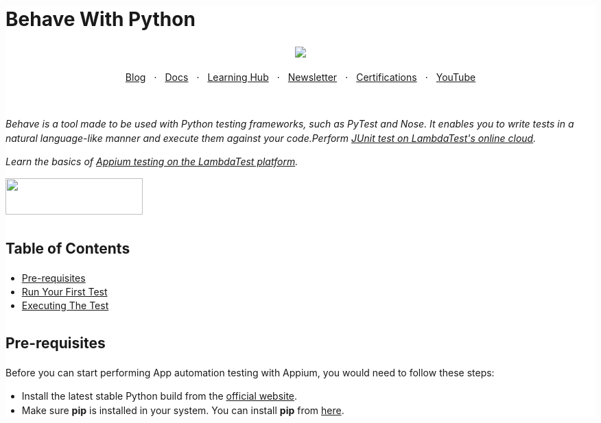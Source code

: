 # Behave With Python

<p align="center">
<img height="500" src="https://user-images.githubusercontent.com/95698164/171990681-6d50db45-bf2b-4685-86d5-b83acedc60f0.png">
</p>

<p align="center">
  <a href="https://www.lambdatest.com/blog/?utm_source=github&utm_medium=repo&utm_campaign=LT-appium-python-behave" target="_bank">Blog</a>
  &nbsp; &#8901; &nbsp;
  <a href="https://www.lambdatest.com/support/docs/?utm_source=github&utm_medium=repo&utm_campaign=LT-appium-python-behave" target="_bank">Docs</a>
  &nbsp; &#8901; &nbsp;
  <a href="https://www.lambdatest.com/learning-hub/?utm_source=github&utm_medium=repo&utm_campaign=LT-appium-python-behave" target="_bank">Learning Hub</a>
  &nbsp; &#8901; &nbsp;
  <a href="https://www.lambdatest.com/newsletter/?utm_source=github&utm_medium=repo&utm_campaign=LT-appium-python-behave" target="_bank">Newsletter</a>
  &nbsp; &#8901; &nbsp;
  <a href="https://www.lambdatest.com/certifications/?utm_source=github&utm_medium=repo&utm_campaign=LT-appium-python-behave" target="_bank">Certifications</a>
  &nbsp; &#8901; &nbsp;
  <a href="https://www.youtube.com/c/LambdaTest" target="_bank">YouTube</a>
</p>
&emsp;
&emsp;
&emsp;

_Behave is a tool made to be used with Python testing frameworks, such as PyTest and Nose. It enables you to write tests in a natural language-like manner and execute them against your code.Perform [JUnit test on LambdaTest's online cloud](https://www.lambdatest.com/appium-mobile-testing?utm_source=github&utm_medium=repo&utm_campaign=LT-appium-python-behave)._

_Learn the basics of [Appium testing on the LambdaTest platform](https://www.lambdatest.com/support/docs/getting-started-with-appium-testing/?utm_source=github&utm_medium=repo&utm_campaign=LT-appium-python-behave)._

[<img height="53" width="200" src="https://user-images.githubusercontent.com/70570645/171866795-52c11b49-0728-4229-b073-4b704209ddde.png">](https://accounts.lambdatest.com/register?utm_source=github&utm_medium=repo&utm_campaign=LT-appium-python-behave)

## Table of Contents

- [Pre-requisites](#pre-requisites)
- [Run Your First Test](#run-your-first-test)
- [Executing The Test](#executing-the-test)

## Pre-requisites

Before you can start performing App automation testing with Appium, you would need to follow these steps:

- Install the latest stable Python build from the [official website](https://www.python.org/downloads/).
- Make sure **pip** is installed in your system. You can install **pip** from [here](https://pip.pypa.io/en/stable/installation/).

